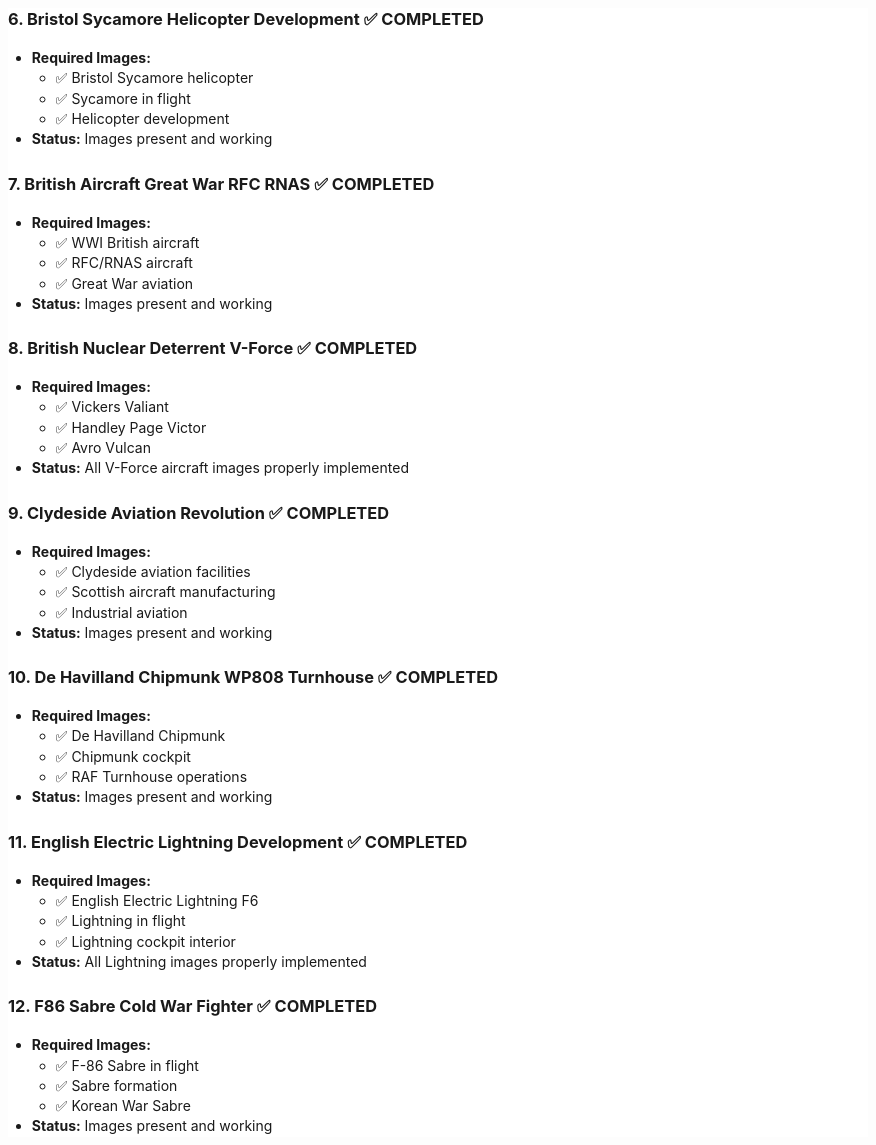 ### 6. **Bristol Sycamore Helicopter Development** ✅ COMPLETED
- **Required Images:**
  - ✅ Bristol Sycamore helicopter
  - ✅ Sycamore in flight
  - ✅ Helicopter development
- **Status:** Images present and working

### 7. **British Aircraft Great War RFC RNAS** ✅ COMPLETED
- **Required Images:**
  - ✅ WWI British aircraft
  - ✅ RFC/RNAS aircraft
  - ✅ Great War aviation
- **Status:** Images present and working

### 8. **British Nuclear Deterrent V-Force** ✅ COMPLETED
- **Required Images:**
  - ✅ Vickers Valiant
  - ✅ Handley Page Victor
  - ✅ Avro Vulcan
- **Status:** All V-Force aircraft images properly implemented

### 9. **Clydeside Aviation Revolution** ✅ COMPLETED
- **Required Images:**
  - ✅ Clydeside aviation facilities
  - ✅ Scottish aircraft manufacturing
  - ✅ Industrial aviation
- **Status:** Images present and working

### 10. **De Havilland Chipmunk WP808 Turnhouse** ✅ COMPLETED
- **Required Images:**
  - ✅ De Havilland Chipmunk
  - ✅ Chipmunk cockpit
  - ✅ RAF Turnhouse operations
- **Status:** Images present and working

### 11. **English Electric Lightning Development** ✅ COMPLETED
- **Required Images:**
  - ✅ English Electric Lightning F6
  - ✅ Lightning in flight
  - ✅ Lightning cockpit interior
- **Status:** All Lightning images properly implemented

### 12. **F86 Sabre Cold War Fighter** ✅ COMPLETED
- **Required Images:**
  - ✅ F-86 Sabre in flight
  - ✅ Sabre formation
  - ✅ Korean War Sabre
- **Status:** Images present and working
